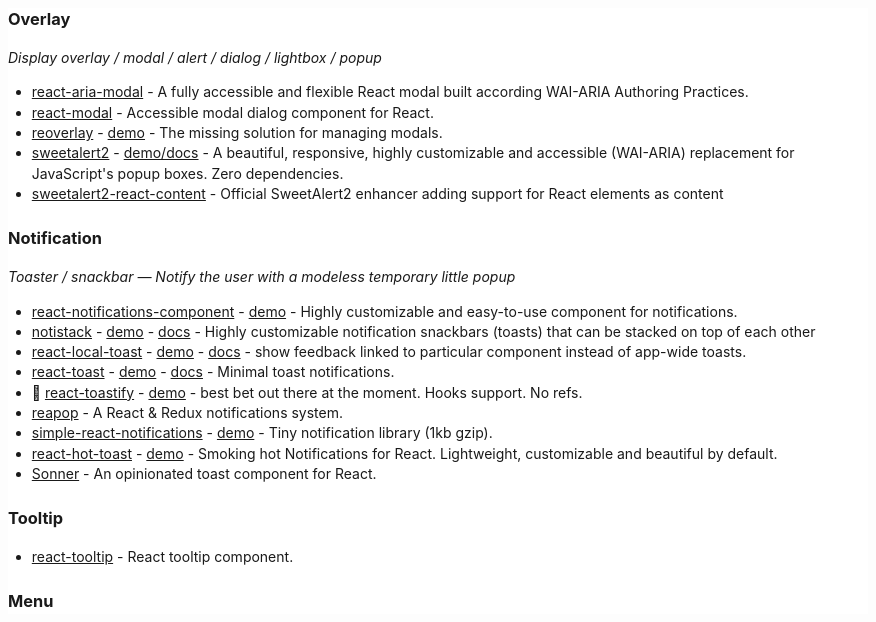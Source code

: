 ### Overlay

[](https://github.com/brillout/awesome-react-components?screenshot=true#overlay)

_Display overlay / modal / alert / dialog / lightbox / popup_

*   [react-aria-modal](https://github.com/davidtheclark/react-aria-modal) - A fully accessible and flexible React modal built according WAI-ARIA Authoring Practices.
*   [react-modal](https://github.com/reactjs/react-modal) - Accessible modal dialog component for React.
*   [reoverlay](https://github.com/hiradary/reoverlay) - [demo](https://hiradary.github.io/reoverlay/) - The missing solution for managing modals.
*   [sweetalert2](https://github.com/sweetalert2/sweetalert2) - [demo/docs](https://sweetalert2.github.io/) - A beautiful, responsive, highly customizable and accessible (WAI-ARIA) replacement for JavaScript's popup boxes. Zero dependencies.
*   [sweetalert2-react-content](https://github.com/sweetalert2/sweetalert2-react-content) - Official SweetAlert2 enhancer adding support for React elements as content

### Notification

[](https://github.com/brillout/awesome-react-components?screenshot=true#notification)

_Toaster / snackbar — Notify the user with a modeless temporary little popup_

*   [react-notifications-component](https://github.com/teodosii/react-notifications-component) - [demo](https://teodosii.github.io/react-notifications-component/) - Highly customizable and easy-to-use component for notifications.
*   [notistack](https://iamhosseindhv.com/notistack) - [demo](https://codesandbox.io/s/github/iamhosseindhv/notistack/tree/master/examples/simple-example??hidenavigation=1&module=%2FApp.js) - [docs](https://iamhosseindhv.com/notistack/api) - Highly customizable notification snackbars (toasts) that can be stacked on top of each other
*   [react-local-toast](https://github.com/OlegWock/react-local-toast) - [demo](https://react-local-toast.netlify.app/showcase/) - [docs](https://react-local-toast.netlify.app/tutorial) - show feedback linked to particular component instead of app-wide toasts.
*   [react-toast](https://github.com/moharnadreza/react-toast) - [demo](https://codesandbox.io/s/byqvk) - [docs](https://github.com/moharnadreza/react-toast/blob/main/README.md) - Minimal toast notifications.
*   🚀 [react-toastify](https://github.com/fkhadra/react-toastify) - [demo](https://fkhadra.github.io/react-toastify/) - best bet out there at the moment. Hooks support. No refs.
*   [reapop](https://github.com/LouisBarranqueiro/reapop) - A React & Redux notifications system.
*   [simple-react-notifications](https://github.com/alexpermyakov/simple-react-notifications) - [demo](https://alexpermyakov.github.io/simple-react-notifications/) - Tiny notification library (1kb gzip).
*   [react-hot-toast](https://github.com/timolins/react-hot-toast) - [demo](https://react-hot-toast.com/) - Smoking hot Notifications for React. Lightweight, customizable and beautiful by default.
*   [Sonner](https://sonner.emilkowal.ski/) - An opinionated toast component for React.

### Tooltip

[](https://github.com/brillout/awesome-react-components?screenshot=true#tooltip)

*   [react-tooltip](https://github.com/wwayne/react-tooltip) - React tooltip component.

### Menu
